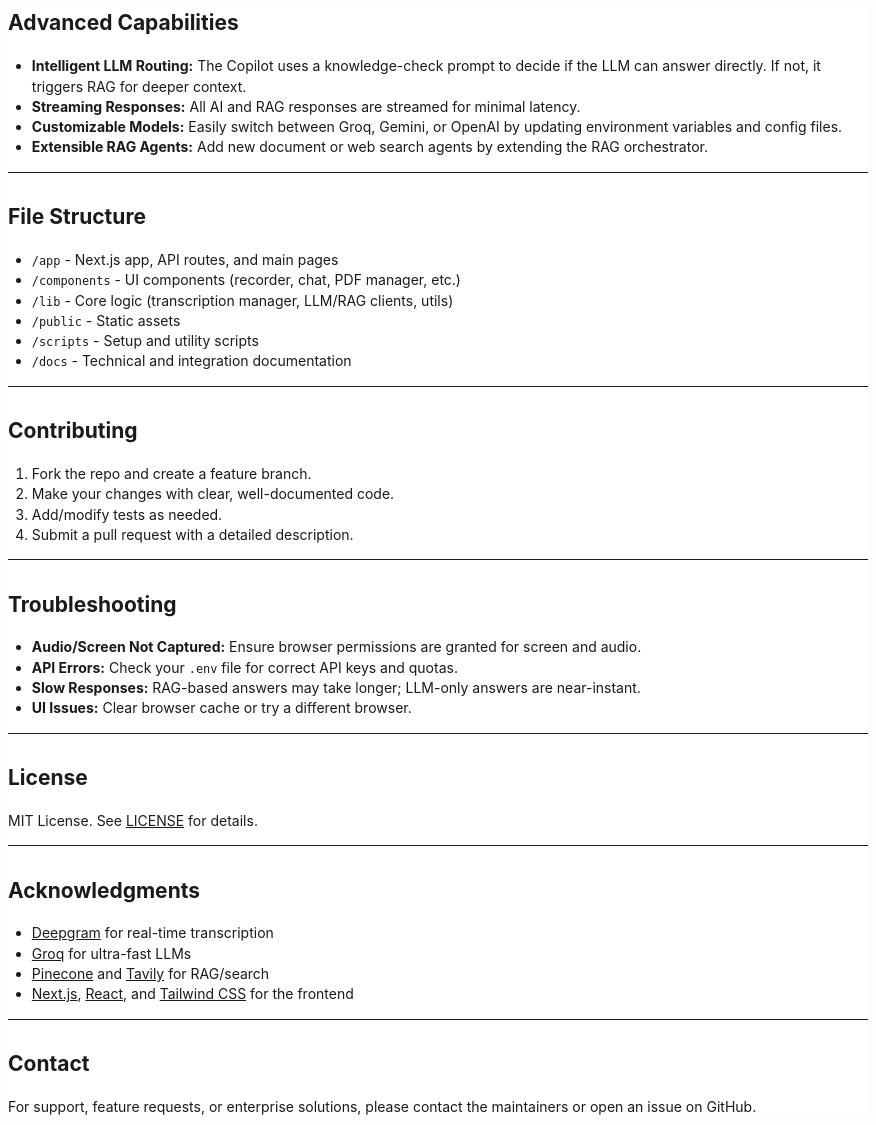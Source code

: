 
## Advanced Capabilities

- **Intelligent LLM Routing:** The Copilot uses a knowledge-check prompt to decide if the LLM can answer directly. If not, it triggers RAG for deeper context.
- **Streaming Responses:** All AI and RAG responses are streamed for minimal latency.
- **Customizable Models:** Easily switch between Groq, Gemini, or OpenAI by updating environment variables and config files.
- **Extensible RAG Agents:** Add new document or web search agents by extending the RAG orchestrator.

---

## File Structure

- `/app` - Next.js app, API routes, and main pages
- `/components` - UI components (recorder, chat, PDF manager, etc.)
- `/lib` - Core logic (transcription manager, LLM/RAG clients, utils)
- `/public` - Static assets
- `/scripts` - Setup and utility scripts
- `/docs` - Technical and integration documentation

---

## Contributing

1. Fork the repo and create a feature branch.
2. Make your changes with clear, well-documented code.
3. Add/modify tests as needed.
4. Submit a pull request with a detailed description.

---

## Troubleshooting

- **Audio/Screen Not Captured:** Ensure browser permissions are granted for screen and audio.
- **API Errors:** Check your `.env` file for correct API keys and quotas.
- **Slow Responses:** RAG-based answers may take longer; LLM-only answers are near-instant.
- **UI Issues:** Clear browser cache or try a different browser.

---

## License

MIT License. See [LICENSE](./LICENSE) for details.

---

## Acknowledgments

- [Deepgram](https://deepgram.com) for real-time transcription
- [Groq](https://groq.com) for ultra-fast LLMs
- [Pinecone](https://pinecone.io) and [Tavily](https://tavily.com) for RAG/search
- [Next.js](https://nextjs.org), [React](https://react.dev), and [Tailwind CSS](https://tailwindcss.com) for the frontend

---

## Contact

For support, feature requests, or enterprise solutions, please contact the maintainers or open an issue on GitHub.

